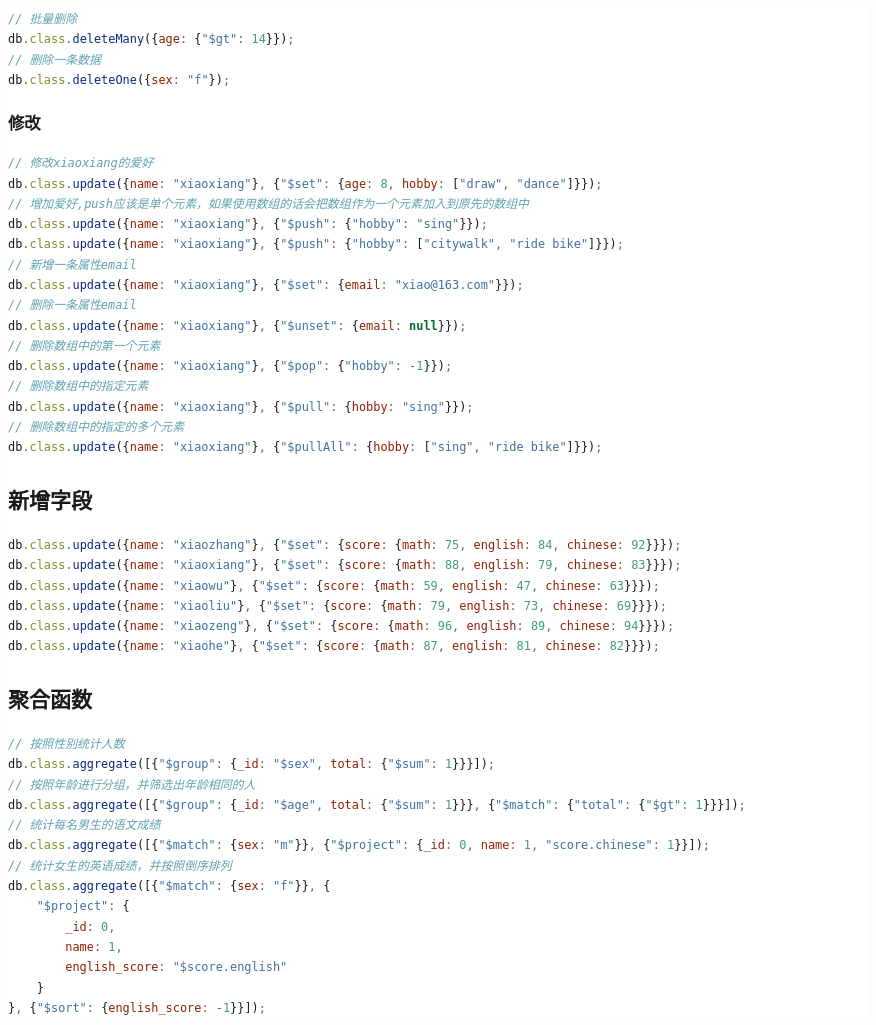 ```js
// 批量删除
db.class.deleteMany({age: {"$gt": 14}});
// 删除一条数据
db.class.deleteOne({sex: "f"});
```

### 修改

```js
// 修改xiaoxiang的爱好
db.class.update({name: "xiaoxiang"}, {"$set": {age: 8, hobby: ["draw", "dance"]}});
// 增加爱好,push应该是单个元素，如果使用数组的话会把数组作为一个元素加入到原先的数组中
db.class.update({name: "xiaoxiang"}, {"$push": {"hobby": "sing"}});
db.class.update({name: "xiaoxiang"}, {"$push": {"hobby": ["citywalk", "ride bike"]}});
// 新增一条属性email
db.class.update({name: "xiaoxiang"}, {"$set": {email: "xiao@163.com"}});
// 删除一条属性email
db.class.update({name: "xiaoxiang"}, {"$unset": {email: null}});
// 删除数组中的第一个元素
db.class.update({name: "xiaoxiang"}, {"$pop": {"hobby": -1}});
// 删除数组中的指定元素
db.class.update({name: "xiaoxiang"}, {"$pull": {hobby: "sing"}});
// 删除数组中的指定的多个元素
db.class.update({name: "xiaoxiang"}, {"$pullAll": {hobby: ["sing", "ride bike"]}});
```

## 新增字段

```js
db.class.update({name: "xiaozhang"}, {"$set": {score: {math: 75, english: 84, chinese: 92}}});
db.class.update({name: "xiaoxiang"}, {"$set": {score: {math: 88, english: 79, chinese: 83}}});
db.class.update({name: "xiaowu"}, {"$set": {score: {math: 59, english: 47, chinese: 63}}});
db.class.update({name: "xiaoliu"}, {"$set": {score: {math: 79, english: 73, chinese: 69}}});
db.class.update({name: "xiaozeng"}, {"$set": {score: {math: 96, english: 89, chinese: 94}}});
db.class.update({name: "xiaohe"}, {"$set": {score: {math: 87, english: 81, chinese: 82}}});
```

## 聚合函数

```js
// 按照性别统计人数
db.class.aggregate([{"$group": {_id: "$sex", total: {"$sum": 1}}}]);
// 按照年龄进行分组，并筛选出年龄相同的人
db.class.aggregate([{"$group": {_id: "$age", total: {"$sum": 1}}}, {"$match": {"total": {"$gt": 1}}}]);
// 统计每名男生的语文成绩
db.class.aggregate([{"$match": {sex: "m"}}, {"$project": {_id: 0, name: 1, "score.chinese": 1}}]);
// 统计女生的英语成绩，并按照倒序排列
db.class.aggregate([{"$match": {sex: "f"}}, {
    "$project": {
        _id: 0,
        name: 1,
        english_score: "$score.english"
    }
}, {"$sort": {english_score: -1}}]);
```